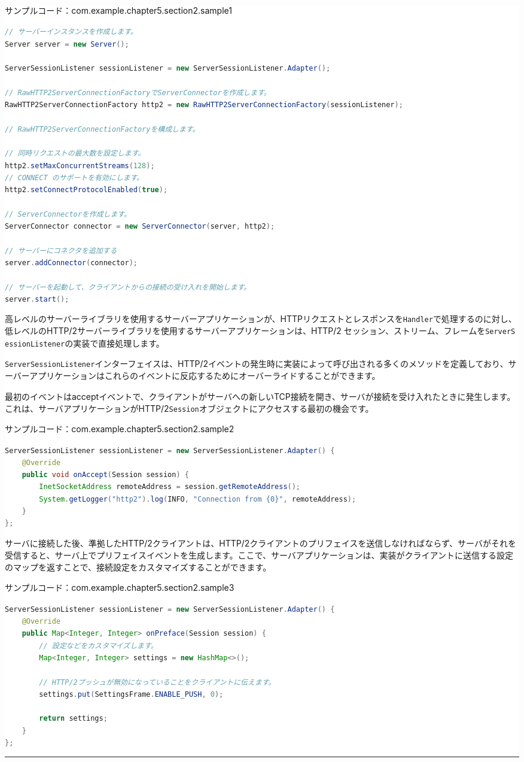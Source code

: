 サンプルコード：com.example.chapter5.section2.sample1

```java
// サーバーインスタンスを作成します。
Server server = new Server();

ServerSessionListener sessionListener = new ServerSessionListener.Adapter();

// RawHTTP2ServerConnectionFactoryでServerConnectorを作成します。
RawHTTP2ServerConnectionFactory http2 = new RawHTTP2ServerConnectionFactory(sessionListener);

// RawHTTP2ServerConnectionFactoryを構成します。

// 同時リクエストの最大数を設定します。
http2.setMaxConcurrentStreams(128);
// CONNECT のサポートを有効にします。
http2.setConnectProtocolEnabled(true);

// ServerConnectorを作成します。
ServerConnector connector = new ServerConnector(server, http2);

// サーバーにコネクタを追加する
server.addConnector(connector);

// サーバーを起動して、クライアントからの接続の受け入れを開始します。
server.start();
```

高レベルのサーバーライブラリを使用するサーバーアプリケーションが、HTTPリクエストとレスポンスを`Handler`で処理するのに対し、低レベルのHTTP/2サーバーライブラリを使用するサーバーアプリケーションは、HTTP/2 セッション、ストリーム、フレームを`ServerSessionListener`の実装で直接処理します。

`ServerSessionListener`インターフェイスは、HTTP/2イベントの発生時に実装によって呼び出される多くのメソッドを定義しており、サーバーアプリケーションはこれらのイベントに反応するためにオーバーライドすることができます。

最初のイベントはacceptイベントで、クライアントがサーバへの新しいTCP接続を開き、サーバが接続を受け入れたときに発生します。これは、サーバアプリケーションがHTTP/2`Session`オブジェクトにアクセスする最初の機会です。

サンプルコード：com.example.chapter5.section2.sample2

```java
ServerSessionListener sessionListener = new ServerSessionListener.Adapter() {
    @Override
    public void onAccept(Session session) {
        InetSocketAddress remoteAddress = session.getRemoteAddress();
        System.getLogger("http2").log(INFO, "Connection from {0}", remoteAddress);
    }
};
```

サーバに接続した後、準拠したHTTP/2クライアントは、HTTP/2クライアントのプリフェイスを送信しなければならず、サーバがそれを受信すると、サーバ上でプリフェイスイベントを生成します。ここで、サーバアプリケーションは、実装がクライアントに送信する設定のマップを返すことで、接続設定をカスタマイズすることができます。

サンプルコード：com.example.chapter5.section2.sample3

```java
ServerSessionListener sessionListener = new ServerSessionListener.Adapter() {
    @Override
    public Map<Integer, Integer> onPreface(Session session) {
        // 設定などをカスタマイズします。
        Map<Integer, Integer> settings = new HashMap<>();

        // HTTP/2プッシュが無効になっていることをクライアントに伝えます。
        settings.put(SettingsFrame.ENABLE_PUSH, 0);

        return settings;
    }
};
```

---